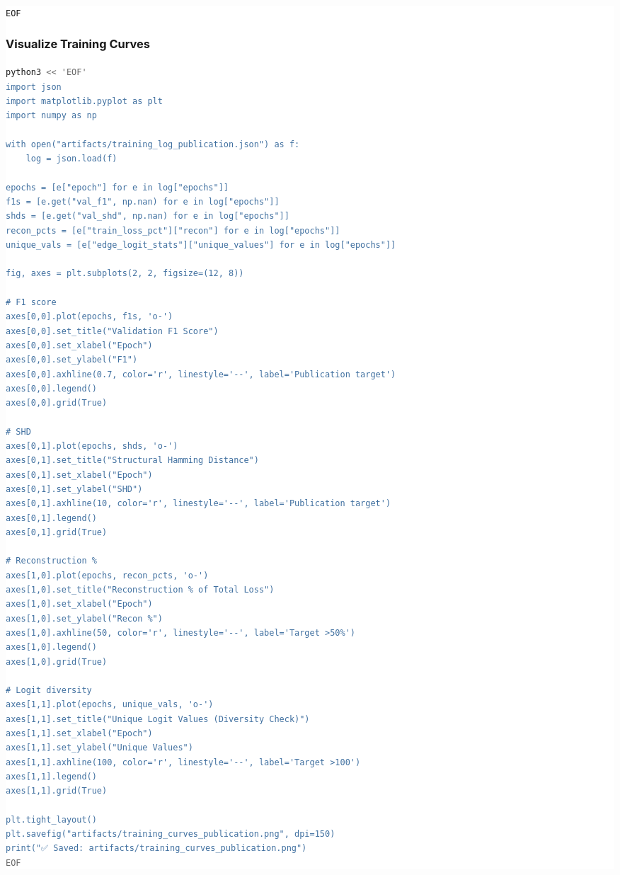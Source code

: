 ```bash
EOF
```

### Visualize Training Curves

```bash
python3 << 'EOF'
import json
import matplotlib.pyplot as plt
import numpy as np

with open("artifacts/training_log_publication.json") as f:
    log = json.load(f)

epochs = [e["epoch"] for e in log["epochs"]]
f1s = [e.get("val_f1", np.nan) for e in log["epochs"]]
shds = [e.get("val_shd", np.nan) for e in log["epochs"]]
recon_pcts = [e["train_loss_pct"]["recon"] for e in log["epochs"]]
unique_vals = [e["edge_logit_stats"]["unique_values"] for e in log["epochs"]]

fig, axes = plt.subplots(2, 2, figsize=(12, 8))

# F1 score
axes[0,0].plot(epochs, f1s, 'o-')
axes[0,0].set_title("Validation F1 Score")
axes[0,0].set_xlabel("Epoch")
axes[0,0].set_ylabel("F1")
axes[0,0].axhline(0.7, color='r', linestyle='--', label='Publication target')
axes[0,0].legend()
axes[0,0].grid(True)

# SHD
axes[0,1].plot(epochs, shds, 'o-')
axes[0,1].set_title("Structural Hamming Distance")
axes[0,1].set_xlabel("Epoch")
axes[0,1].set_ylabel("SHD")
axes[0,1].axhline(10, color='r', linestyle='--', label='Publication target')
axes[0,1].legend()
axes[0,1].grid(True)

# Reconstruction %
axes[1,0].plot(epochs, recon_pcts, 'o-')
axes[1,0].set_title("Reconstruction % of Total Loss")
axes[1,0].set_xlabel("Epoch")
axes[1,0].set_ylabel("Recon %")
axes[1,0].axhline(50, color='r', linestyle='--', label='Target >50%')
axes[1,0].legend()
axes[1,0].grid(True)

# Logit diversity
axes[1,1].plot(epochs, unique_vals, 'o-')
axes[1,1].set_title("Unique Logit Values (Diversity Check)")
axes[1,1].set_xlabel("Epoch")
axes[1,1].set_ylabel("Unique Values")
axes[1,1].axhline(100, color='r', linestyle='--', label='Target >100')
axes[1,1].legend()
axes[1,1].grid(True)

plt.tight_layout()
plt.savefig("artifacts/training_curves_publication.png", dpi=150)
print("✅ Saved: artifacts/training_curves_publication.png")
EOF
```
